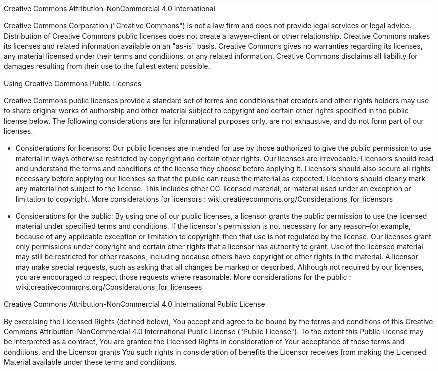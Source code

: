 Creative Commons Attribution-NonCommercial 4.0 International

Creative Commons Corporation ("Creative Commons") is not a law firm and
does not provide legal services or legal advice. Distribution of
Creative Commons public licenses does not create a lawyer-client or
other relationship. Creative Commons makes its licenses and related
information available on an "as-is" basis. Creative Commons gives no
warranties regarding its licenses, any material licensed under their
terms and conditions, or any related information. Creative Commons
disclaims all liability for damages resulting from their use to the
fullest extent possible.

Using Creative Commons Public Licenses

Creative Commons public licenses provide a standard set of terms and
conditions that creators and other rights holders may use to share
original works of authorship and other material subject to copyright and
certain other rights specified in the public license below. The
following considerations are for informational purposes only, are not
exhaustive, and do not form part of our licenses.

-   Considerations for licensors: Our public licenses are intended for
    use by those authorized to give the public permission to use
    material in ways otherwise restricted by copyright and certain other
    rights. Our licenses are irrevocable. Licensors should read and
    understand the terms and conditions of the license they choose
    before applying it. Licensors should also secure all rights
    necessary before applying our licenses so that the public can reuse
    the material as expected. Licensors should clearly mark any material
    not subject to the license. This includes other CC-licensed
    material, or material used under an exception or limitation to
    copyright. More considerations for licensors :
    wiki.creativecommons.org/Considerations\_for\_licensors

-   Considerations for the public: By using one of our public licenses,
    a licensor grants the public permission to use the licensed material
    under specified terms and conditions. If the licensor's permission
    is not necessary for any reason–for example, because of any
    applicable exception or limitation to copyright–then that use is not
    regulated by the license. Our licenses grant only permissions under
    copyright and certain other rights that a licensor has authority to
    grant. Use of the licensed material may still be restricted for
    other reasons, including because others have copyright or other
    rights in the material. A licensor may make special requests, such
    as asking that all changes be marked or described. Although not
    required by our licenses, you are encouraged to respect those
    requests where reasonable. More considerations for the public :
    wiki.creativecommons.org/Considerations\_for\_licensees

Creative Commons Attribution-NonCommercial 4.0 International Public
License

By exercising the Licensed Rights (defined below), You accept and agree
to be bound by the terms and conditions of this Creative Commons
Attribution-NonCommercial 4.0 International Public License ("Public
License"). To the extent this Public License may be interpreted as a
contract, You are granted the Licensed Rights in consideration of Your
acceptance of these terms and conditions, and the Licensor grants You
such rights in consideration of benefits the Licensor receives from
making the Licensed Material available under these terms and conditions.
